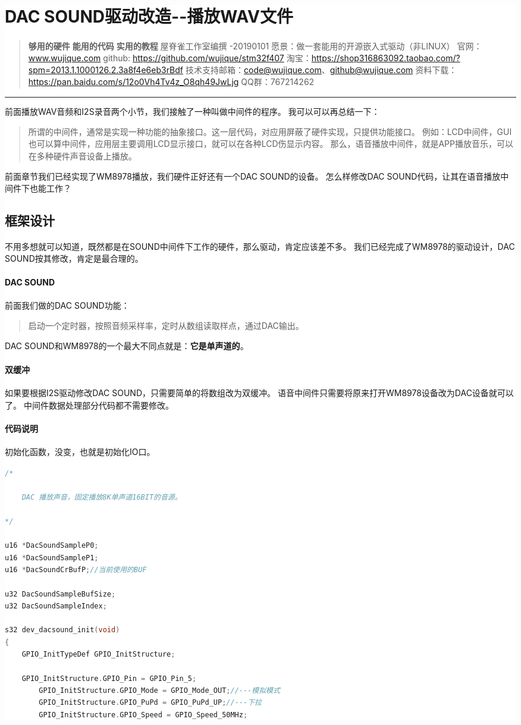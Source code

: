 # DAC SOUND驱动改造--播放WAV文件
>**够用的硬件**
**能用的代码**
**实用的教程**
>屋脊雀工作室编撰 -20190101
愿景：做一套能用的开源嵌入式驱动（非LINUX）
官网：www.wujique.com
github: https://github.com/wujique/stm32f407
淘宝：https://shop316863092.taobao.com/?spm=2013.1.1000126.2.3a8f4e6eb3rBdf
技术支持邮箱：code@wujique.com、github@wujique.com
资料下载：https://pan.baidu.com/s/12o0Vh4Tv4z_O8qh49JwLjg
QQ群：767214262
---

前面播放WAV音频和I2S录音两个小节，我们接触了一种叫做中间件的程序。
我可以可以再总结一下：
>所谓的中间件，通常是实现一种功能的抽象接口。这一层代码，对应用屏蔽了硬件实现，只提供功能接口。
例如：LCD中间件，GUI也可以算中间件，应用层主要调用LCD显示接口，就可以在各种LCD伤显示内容。
那么，语音播放中间件，就是APP播放音乐，可以在多种硬件声音设备上播放。

前面章节我们已经实现了WM8978播放，我们硬件正好还有一个DAC SOUND的设备。
怎么样修改DAC SOUND代码，让其在语音播放中间件下也能工作？

## 框架设计

不用多想就可以知道，既然都是在SOUND中间件下工作的硬件，那么驱动，肯定应该差不多。
我们已经完成了WM8978的驱动设计，DAC SOUND按其修改，肯定是最合理的。

#### DAC SOUND
前面我们做的DAC SOUND功能：
>启动一个定时器，按照音频采样率，定时从数组读取样点，通过DAC输出。

DAC SOUND和WM8978的一个最大不同点就是：**它是单声道的**。

#### 双缓冲
如果要根据I2S驱动修改DAC SOUND，只需要简单的将数组改为双缓冲。
语音中间件只需要将原来打开WM8978设备改为DAC设备就可以了。
中间件数据处理部分代码都不需要修改。

#### 代码说明

初始化函数，没变，也就是初始化IO口。
```c {.line-numbers}
/*

	DAC 播放声音，固定播放8K单声道16BIT的音源。

*/

u16 *DacSoundSampleP0;
u16 *DacSoundSampleP1;
u16 *DacSoundCrBufP;//当前使用的BUF

u32 DacSoundSampleBufSize;
u32 DacSoundSampleIndex;

s32 dev_dacsound_init(void)
{
	GPIO_InitTypeDef GPIO_InitStructure;

	GPIO_InitStructure.GPIO_Pin = GPIO_Pin_5;
        GPIO_InitStructure.GPIO_Mode = GPIO_Mode_OUT;//---模拟模式
        GPIO_InitStructure.GPIO_PuPd = GPIO_PuPd_UP;//---下拉
        GPIO_InitStructure.GPIO_Speed = GPIO_Speed_50MHz;
```